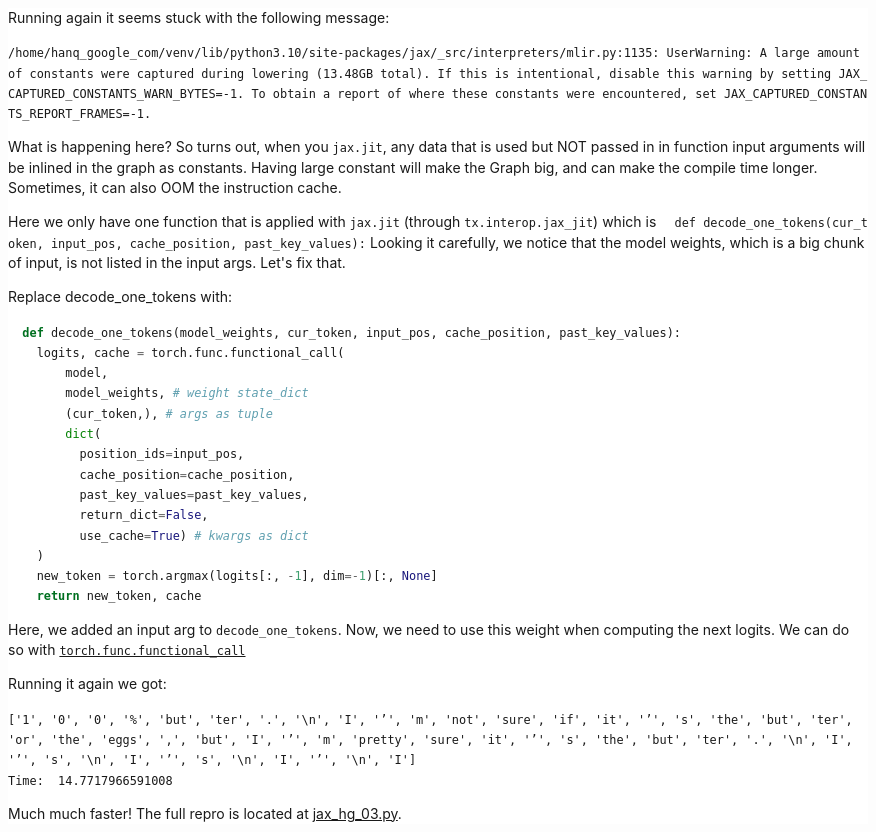 Running again it seems stuck with the following message:

```
/home/hanq_google_com/venv/lib/python3.10/site-packages/jax/_src/interpreters/mlir.py:1135: UserWarning: A large amount of constants were captured during lowering (13.48GB total). If this is intentional, disable this warning by setting JAX_CAPTURED_CONSTANTS_WARN_BYTES=-1. To obtain a report of where these constants were encountered, set JAX_CAPTURED_CONSTANTS_REPORT_FRAMES=-1.
```

What is happening here? 
So turns out, when you `jax.jit`, any data that is used but NOT passed in in
function input arguments will be inlined in the graph as constants. 
Having large constant will make the Graph big, and can make the compile time 
longer. Sometimes, it can also OOM the instruction cache.

Here we only have one function that is applied with `jax.jit` (through `tx.interop.jax_jit`)
which is `  def decode_one_tokens(cur_token, input_pos, cache_position, past_key_values):`
Looking it carefully, we notice that the model weights, which is a big chunk of input, 
is not listed in the input args. Let's fix that.

Replace decode_one_tokens with:
```python
  def decode_one_tokens(model_weights, cur_token, input_pos, cache_position, past_key_values):
    logits, cache = torch.func.functional_call(
        model, 
        model_weights, # weight state_dict
        (cur_token,), # args as tuple
        dict(
          position_ids=input_pos,
          cache_position=cache_position,
          past_key_values=past_key_values,
          return_dict=False,
          use_cache=True) # kwargs as dict
    )
    new_token = torch.argmax(logits[:, -1], dim=-1)[:, None]
    return new_token, cache
```

Here, we added an input arg to `decode_one_tokens`. Now, we need to use
this weight when computing the next logits. We can do so with 
[`torch.func.functional_call`](https://docs.pytorch.org/docs/stable/generated/torch.func.functional_call.html)

Running it again we got:

```
['1', '0', '0', '%', 'but', 'ter', '.', '\n', 'I', '’', 'm', 'not', 'sure', 'if', 'it', '’', 's', 'the', 'but', 'ter', 'or', 'the', 'eggs', ',', 'but', 'I', '’', 'm', 'pretty', 'sure', 'it', '’', 's', 'the', 'but', 'ter', '.', '\n', 'I', '’', 's', '\n', 'I', '’', 's', '\n', 'I', '’', '\n', 'I']
Time:  14.7717966591008
```

Much much faster! The full repro is located at [jax_hg_03.py](jax-huggingface/jax_hg_03.py).
